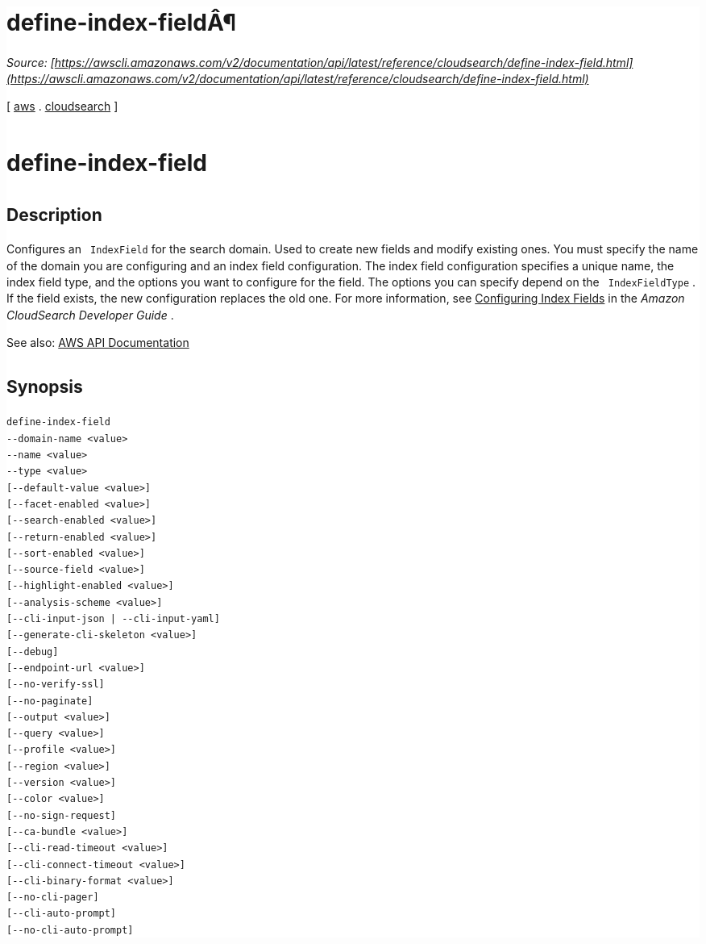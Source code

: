 # define-index-fieldÂ¶

*Source: [https://awscli.amazonaws.com/v2/documentation/api/latest/reference/cloudsearch/define-index-field.html](https://awscli.amazonaws.com/v2/documentation/api/latest/reference/cloudsearch/define-index-field.html)*

[ [aws](https://awscli.amazonaws.com/v2/documentation/api/latest/reference/index.html#cli-aws) . [cloudsearch](https://awscli.amazonaws.com/v2/documentation/api/latest/reference/cloudsearch/index.html#cli-aws-cloudsearch) ]

# define-index-field

## Description

Configures an `` IndexField`` for the search domain. Used to create new fields and modify existing ones. You must specify the name of the domain you are configuring and an index field configuration. The index field configuration specifies a unique name, the index field type, and the options you want to configure for the field. The options you can specify depend on the `` IndexFieldType`` . If the field exists, the new configuration replaces the old one. For more information, see [Configuring Index Fields](http://docs.aws.amazon.com/cloudsearch/latest/developerguide/configuring-index-fields.html) in the *Amazon CloudSearch Developer Guide* .

See also: [AWS API Documentation](https://docs.aws.amazon.com/goto/WebAPI/cloudsearch-2013-01-01/DefineIndexField)

## Synopsis

```
define-index-field
--domain-name <value>
--name <value>
--type <value>
[--default-value <value>]
[--facet-enabled <value>]
[--search-enabled <value>]
[--return-enabled <value>]
[--sort-enabled <value>]
[--source-field <value>]
[--highlight-enabled <value>]
[--analysis-scheme <value>]
[--cli-input-json | --cli-input-yaml]
[--generate-cli-skeleton <value>]
[--debug]
[--endpoint-url <value>]
[--no-verify-ssl]
[--no-paginate]
[--output <value>]
[--query <value>]
[--profile <value>]
[--region <value>]
[--version <value>]
[--color <value>]
[--no-sign-request]
[--ca-bundle <value>]
[--cli-read-timeout <value>]
[--cli-connect-timeout <value>]
[--cli-binary-format <value>]
[--no-cli-pager]
[--cli-auto-prompt]
[--no-cli-auto-prompt]
```
